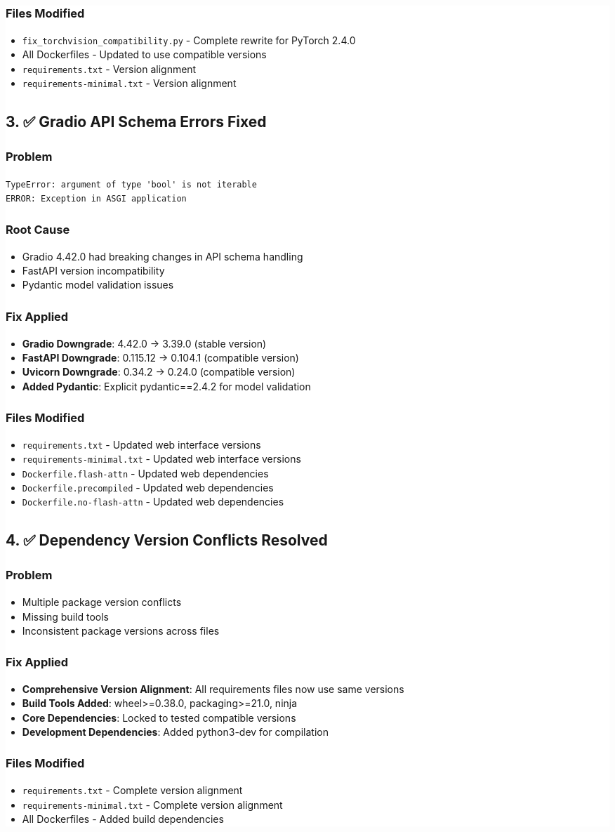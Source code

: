 ### Files Modified
- `fix_torchvision_compatibility.py` - Complete rewrite for PyTorch 2.4.0
- All Dockerfiles - Updated to use compatible versions
- `requirements.txt` - Version alignment
- `requirements-minimal.txt` - Version alignment

## 3. ✅ Gradio API Schema Errors Fixed

### Problem
```
TypeError: argument of type 'bool' is not iterable
ERROR: Exception in ASGI application
```

### Root Cause
- Gradio 4.42.0 had breaking changes in API schema handling
- FastAPI version incompatibility
- Pydantic model validation issues

### Fix Applied
- **Gradio Downgrade**: 4.42.0 → 3.39.0 (stable version)
- **FastAPI Downgrade**: 0.115.12 → 0.104.1 (compatible version)
- **Uvicorn Downgrade**: 0.34.2 → 0.24.0 (compatible version)
- **Added Pydantic**: Explicit pydantic==2.4.2 for model validation

### Files Modified
- `requirements.txt` - Updated web interface versions
- `requirements-minimal.txt` - Updated web interface versions
- `Dockerfile.flash-attn` - Updated web dependencies
- `Dockerfile.precompiled` - Updated web dependencies
- `Dockerfile.no-flash-attn` - Updated web dependencies

## 4. ✅ Dependency Version Conflicts Resolved

### Problem
- Multiple package version conflicts
- Missing build tools
- Inconsistent package versions across files

### Fix Applied
- **Comprehensive Version Alignment**: All requirements files now use same versions
- **Build Tools Added**: wheel>=0.38.0, packaging>=21.0, ninja
- **Core Dependencies**: Locked to tested compatible versions
- **Development Dependencies**: Added python3-dev for compilation

### Files Modified
- `requirements.txt` - Complete version alignment
- `requirements-minimal.txt` - Complete version alignment
- All Dockerfiles - Added build dependencies
